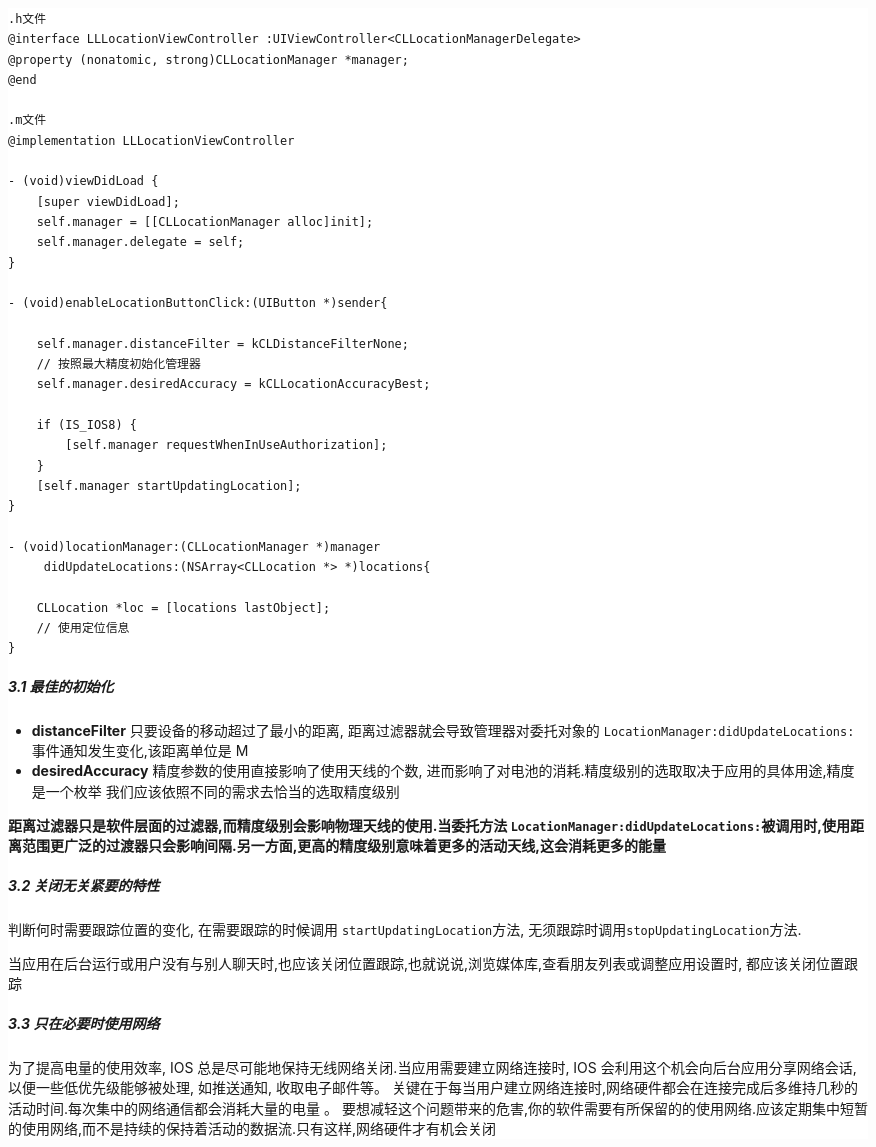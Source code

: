 ```
.h文件
@interface LLLocationViewController :UIViewController<CLLocationManagerDelegate>
@property (nonatomic, strong)CLLocationManager *manager;
@end

.m文件
@implementation LLLocationViewController

- (void)viewDidLoad {
    [super viewDidLoad];
    self.manager = [[CLLocationManager alloc]init];
    self.manager.delegate = self;    
}

- (void)enableLocationButtonClick:(UIButton *)sender{

    self.manager.distanceFilter = kCLDistanceFilterNone;
    // 按照最大精度初始化管理器
    self.manager.desiredAccuracy = kCLLocationAccuracyBest;

    if (IS_IOS8) {
        [self.manager requestWhenInUseAuthorization];
    }
    [self.manager startUpdatingLocation];
}

- (void)locationManager:(CLLocationManager *)manager
     didUpdateLocations:(NSArray<CLLocation *> *)locations{

    CLLocation *loc = [locations lastObject];
    // 使用定位信息
}

```

##### 3.1 最佳的初始化

*   **distanceFilter** 
只要设备的移动超过了最小的距离, 距离过滤器就会导致管理器对委托对象的 `LocationManager:didUpdateLocations:`事件通知发生变化,该距离单位是 M
*   **desiredAccuracy** 
精度参数的使用直接影响了使用天线的个数, 进而影响了对电池的消耗.精度级别的选取取决于应用的具体用途,精度是一个枚举 我们应该依照不同的需求去恰当的选取精度级别

**距离过滤器只是软件层面的过滤器,而精度级别会影响物理天线的使用.当委托方法 `LocationManager:didUpdateLocations:`被调用时,使用距离范围更广泛的过渡器只会影响间隔.另一方面,更高的精度级别意味着更多的活动天线,这会消耗更多的能量**

##### 3.2 关闭无关紧要的特性

判断何时需要跟踪位置的变化, 在需要跟踪的时候调用 `startUpdatingLocation`方法, 无须跟踪时调用`stopUpdatingLocation`方法.

当应用在后台运行或用户没有与别人聊天时,也应该关闭位置跟踪,也就说说,浏览媒体库,查看朋友列表或调整应用设置时, 都应该关闭位置跟踪

##### 3.3 只在必要时使用网络
为了提高电量的使用效率, IOS 总是尽可能地保持无线网络关闭.当应用需要建立网络连接时, IOS 会利用这个机会向后台应用分享网络会话, 以便一些低优先级能够被处理, 如推送通知, 收取电子邮件等。
关键在于每当用户建立网络连接时,网络硬件都会在连接完成后多维持几秒的活动时间.每次集中的网络通信都会消耗大量的电量 。
要想减轻这个问题带来的危害,你的软件需要有所保留的的使用网络.应该定期集中短暂的使用网络,而不是持续的保持着活动的数据流.只有这样,网络硬件才有机会关闭

